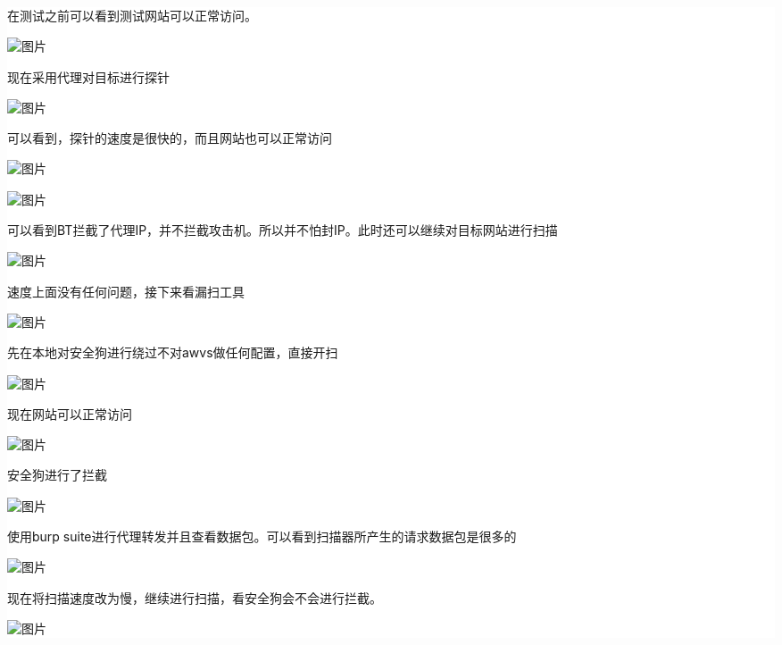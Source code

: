 
在测试之前可以看到测试网站可以正常访问。

![图片](https://mmbiz.qpic.cn/mmbiz_png/cbYIBjX6JJicTEciaVqLaRQwzBnsw9MqUQ0uxC4D9yoWYGbpPqKoPrXibyibOxXvEW3u5N8k2jUImLSw4ZJg7loYRA/640?wx_fmt=png&wxfrom=5&wx_lazy=1&wx_co=1)



现在采用代理对目标进行探针

![图片](https://mmbiz.qpic.cn/mmbiz_png/cbYIBjX6JJicTEciaVqLaRQwzBnsw9MqUQtGmNXjQ4snqO8PFBcB8r8lEcyVVZa2gRLMd47icWhQiaAzJYTWLmrYEA/640?wx_fmt=png&wxfrom=5&wx_lazy=1&wx_co=1)



可以看到，探针的速度是很快的，而且网站也可以正常访问

![图片](https://mmbiz.qpic.cn/mmbiz_png/cbYIBjX6JJicTEciaVqLaRQwzBnsw9MqUQrYibESRWFIRL9keOI4kHlehf1ia2cQSCf0yQSpN32PqN46mgPicHmRw7w/640?wx_fmt=png&wxfrom=5&wx_lazy=1&wx_co=1)



![图片](https://mmbiz.qpic.cn/mmbiz_png/cbYIBjX6JJicTEciaVqLaRQwzBnsw9MqUQS3HTXFsGFc5fcicG3zxbdtvwPMutg1Q7Bj50Gl6ibVviarV2BIDx4MNNg/640?wx_fmt=png&wxfrom=5&wx_lazy=1&wx_co=1)



可以看到BT拦截了代理IP，并不拦截攻击机。所以并不怕封IP。此时还可以继续对目标网站进行扫描

![图片](https://mmbiz.qpic.cn/mmbiz_png/cbYIBjX6JJicTEciaVqLaRQwzBnsw9MqUQkO2sice0gd1QXro89E2PkmEtM01U2gXHbTkbWLfnFahtibicbAxJs3kHA/640?wx_fmt=png&wxfrom=5&wx_lazy=1&wx_co=1)



速度上面没有任何问题，接下来看漏扫工具

![图片](https://mmbiz.qpic.cn/mmbiz_png/cbYIBjX6JJicTEciaVqLaRQwzBnsw9MqUQGld2DULrqhvgqPywkOt3UT44uACfkXhTCLmFBswQJWsLxuHWI8LKYA/640?wx_fmt=png&wxfrom=5&wx_lazy=1&wx_co=1)



先在本地对安全狗进行绕过不对awvs做任何配置，直接开扫

![图片](https://mmbiz.qpic.cn/mmbiz_png/cbYIBjX6JJicTEciaVqLaRQwzBnsw9MqUQO8LTLma2jy9UNn3bghJicxiaL6oxibxRYVRaHZbIlqEneUBt6rmibbUiciag/640?wx_fmt=png&wxfrom=5&wx_lazy=1&wx_co=1)



现在网站可以正常访问

![图片](https://mmbiz.qpic.cn/mmbiz_png/cbYIBjX6JJicTEciaVqLaRQwzBnsw9MqUQnKbkVhr7YSTvIWDiaqhQY6Siaw5K1g94v31WqWpBWuibSKmH5MSBiaqwTA/640?wx_fmt=png&wxfrom=5&wx_lazy=1&wx_co=1)



安全狗进行了拦截

![图片](https://mmbiz.qpic.cn/mmbiz_png/cbYIBjX6JJicTEciaVqLaRQwzBnsw9MqUQUFmdvbMFWgT6fTsYvEDB6ibEQMedtIpg9pIwXaUnAc7pXMypzG7QiaKw/640?wx_fmt=png&wxfrom=5&wx_lazy=1&wx_co=1)



使用burp suite进行代理转发并且查看数据包。可以看到扫描器所产生的请求数据包是很多的

![图片](https://mmbiz.qpic.cn/mmbiz_png/cbYIBjX6JJicTEciaVqLaRQwzBnsw9MqUQaKfo4ITq4DywKQc2l5Ct1LGmnUIkqyFxSX69icmRvtCIt6v1qQDZeqA/640?wx_fmt=png&wxfrom=5&wx_lazy=1&wx_co=1)



现在将扫描速度改为慢，继续进行扫描，看安全狗会不会进行拦截。

![图片](https://mmbiz.qpic.cn/mmbiz_png/cbYIBjX6JJicTEciaVqLaRQwzBnsw9MqUQZFhE1H1tpLq93ibPMH4Ww5iaxutpOA0BgIcHpDbM3AxTS6vYwgWXzPXQ/640?wx_fmt=png&wxfrom=5&wx_lazy=1&wx_co=1)
